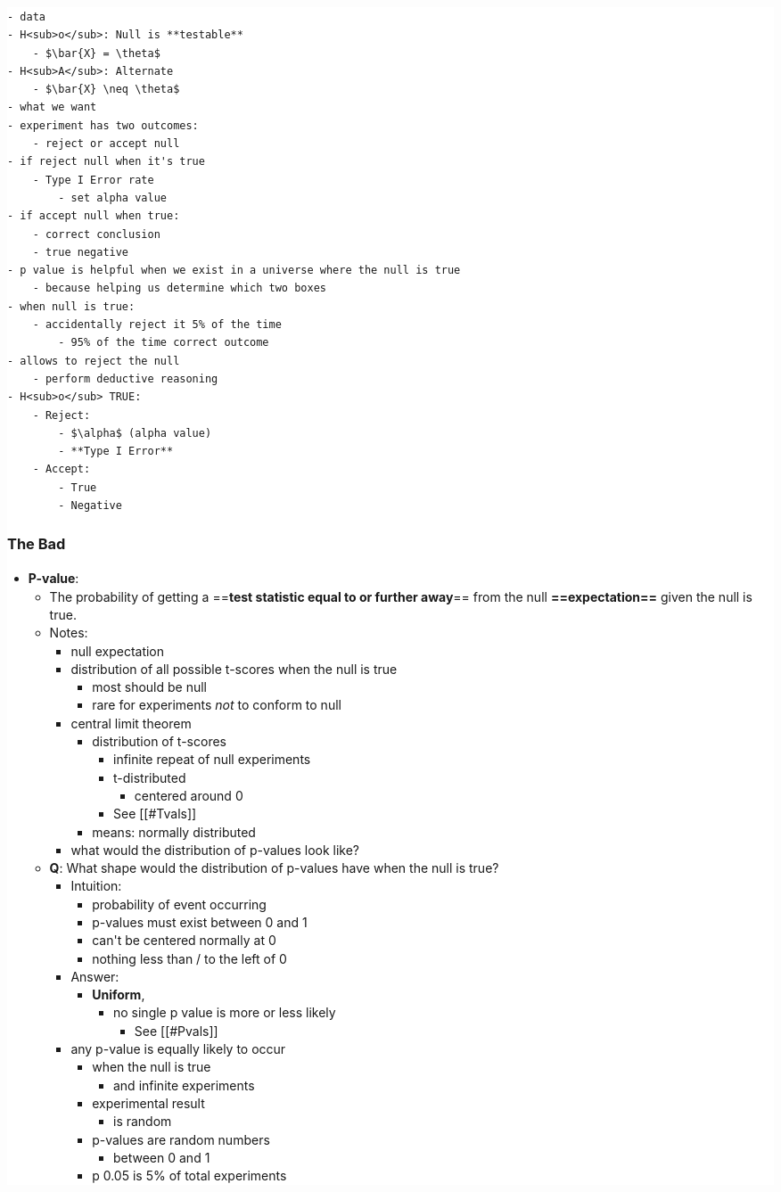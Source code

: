 	- data
	- H<sub>o</sub>: Null is **testable**
		- $\bar{X} = \theta$
	- H<sub>A</sub>: Alternate
		- $\bar{X} \neq \theta$
	- what we want
	- experiment has two outcomes:
		- reject or accept null
	- if reject null when it's true
		- Type I Error rate
			- set alpha value
	- if accept null when true:
		- correct conclusion
		- true negative
	- p value is helpful when we exist in a universe where the null is true
		- because helping us determine which two boxes
	- when null is true:
		- accidentally reject it 5% of the time
			- 95% of the time correct outcome
	- allows to reject the null
		- perform deductive reasoning
	- H<sub>o</sub> TRUE:
		- Reject:
			- $\alpha$ (alpha value)
			- **Type I Error**
		- Accept: 
			- True
			- Negative
### The Bad
- **P-value**: 
	- The probability of getting a ==**test statistic equal to or further away**== from the null **==expectation==** given the null is true.
	- Notes:
		- null expectation
		- distribution of all possible t-scores when the null is true
			- most should be null
			- rare for experiments *not* to conform to null
		- central limit theorem
			- distribution of t-scores
				- infinite repeat of null experiments
				- t-distributed
					- centered around 0
				- See [[#Tvals]]
			- means: normally distributed
		- what would the distribution of p-values look like?
	- **Q**: What shape would the distribution of p-values have when the null is true?
		- Intuition:
			- probability of event occurring
			- p-values must exist between 0 and 1
			- can't be centered normally at 0
			- nothing less than / to the left of 0
		- Answer:
			- **Uniform**, 
				- no single p value is more or less likely
					- See [[#Pvals]]
		- any p-value is equally likely to occur
			- when the null is true
				- and infinite experiments
			- experimental result
				- is random
			- p-values are random numbers 
				- between 0 and 1
			- p 0.05 is 5% of total experiments